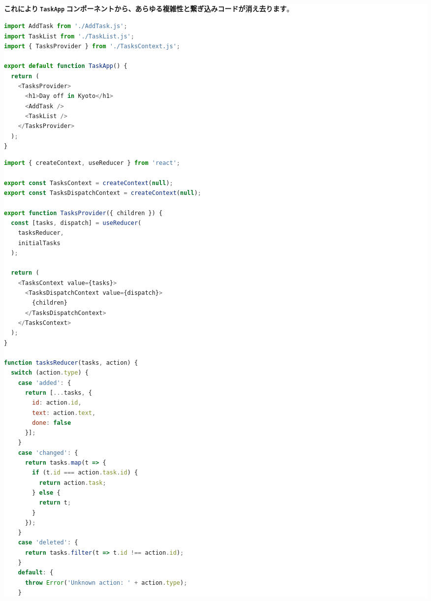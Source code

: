 **これにより `TaskApp` コンポーネントから、あらゆる複雑性と繋ぎ込みコードが消え去ります**。

<Sandpack>

```js src/App.js
import AddTask from './AddTask.js';
import TaskList from './TaskList.js';
import { TasksProvider } from './TasksContext.js';

export default function TaskApp() {
  return (
    <TasksProvider>
      <h1>Day off in Kyoto</h1>
      <AddTask />
      <TaskList />
    </TasksProvider>
  );
}
```

```js src/TasksContext.js
import { createContext, useReducer } from 'react';

export const TasksContext = createContext(null);
export const TasksDispatchContext = createContext(null);

export function TasksProvider({ children }) {
  const [tasks, dispatch] = useReducer(
    tasksReducer,
    initialTasks
  );

  return (
    <TasksContext value={tasks}>
      <TasksDispatchContext value={dispatch}>
        {children}
      </TasksDispatchContext>
    </TasksContext>
  );
}

function tasksReducer(tasks, action) {
  switch (action.type) {
    case 'added': {
      return [...tasks, {
        id: action.id,
        text: action.text,
        done: false
      }];
    }
    case 'changed': {
      return tasks.map(t => {
        if (t.id === action.task.id) {
          return action.task;
        } else {
          return t;
        }
      });
    }
    case 'deleted': {
      return tasks.filter(t => t.id !== action.id);
    }
    default: {
      throw Error('Unknown action: ' + action.type);
    }
```